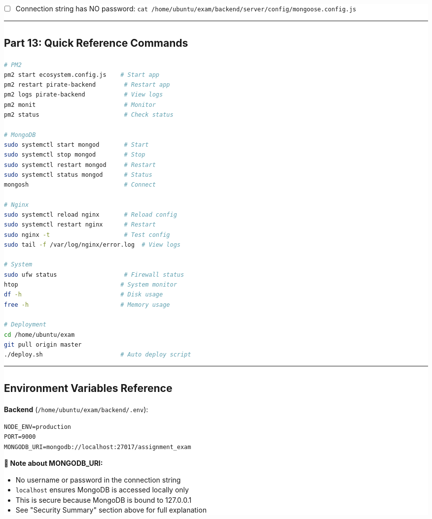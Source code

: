 - [ ] Connection string has NO password: `cat /home/ubuntu/exam/backend/server/config/mongoose.config.js`

---

## Part 13: Quick Reference Commands

```bash
# PM2
pm2 start ecosystem.config.js    # Start app
pm2 restart pirate-backend        # Restart app
pm2 logs pirate-backend           # View logs
pm2 monit                         # Monitor
pm2 status                        # Check status

# MongoDB
sudo systemctl start mongod       # Start
sudo systemctl stop mongod        # Stop
sudo systemctl restart mongod     # Restart
sudo systemctl status mongod      # Status
mongosh                           # Connect

# Nginx
sudo systemctl reload nginx       # Reload config
sudo systemctl restart nginx      # Restart
sudo nginx -t                     # Test config
sudo tail -f /var/log/nginx/error.log  # View logs

# System
sudo ufw status                   # Firewall status
htop                             # System monitor
df -h                            # Disk usage
free -h                          # Memory usage

# Deployment
cd /home/ubuntu/exam
git pull origin master
./deploy.sh                      # Auto deploy script
```

---

## Environment Variables Reference

**Backend** (`/home/ubuntu/exam/backend/.env`):
```env
NODE_ENV=production
PORT=9000
MONGODB_URI=mongodb://localhost:27017/assignment_exam
```

**📝 Note about MONGODB_URI:**
- No username or password in the connection string
- `localhost` ensures MongoDB is accessed locally only
- This is secure because MongoDB is bound to 127.0.0.1
- See "Security Summary" section above for full explanation
